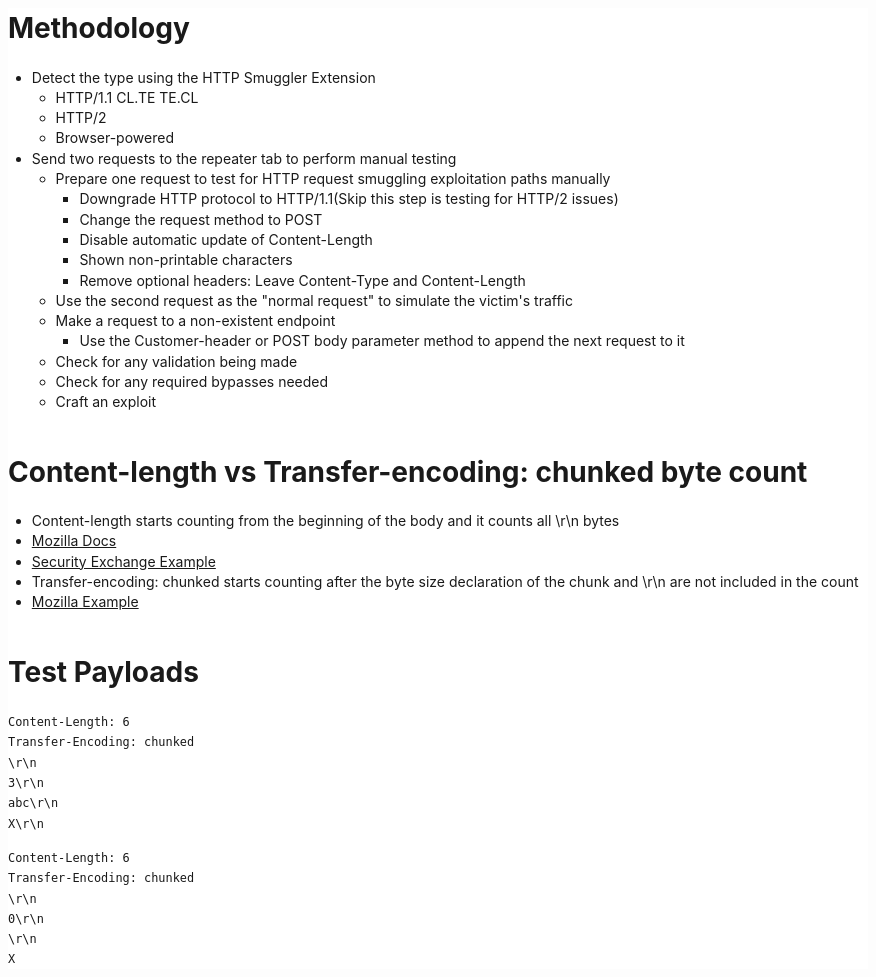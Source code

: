 # Methodology
- Detect the type using the HTTP Smuggler Extension
    - HTTP/1.1
        CL.TE
        TE.CL
    - HTTP/2
    - Browser-powered
- Send two requests to the repeater tab to perform manual testing
    - Prepare one request to test for HTTP request smuggling exploitation paths manually
        - Downgrade HTTP protocol to HTTP/1.1(Skip this step is testing for HTTP/2 issues)
        - Change the request method to POST
        - Disable automatic update of Content-Length
        - Shown non-printable characters
        - Remove optional headers: Leave Content-Type and Content-Length
    - Use the second request as the "normal request" to simulate the victim's traffic
    - Make a request to a non-existent endpoint
        - Use the Customer-header or POST body parameter method to append the next request to it
    - Check for any validation being made
    - Check for any required bypasses needed
    - Craft an exploit

# Content-length vs Transfer-encoding: chunked byte count
- Content-length starts counting from the beginning of the body and it counts all \r\n bytes
- [Mozilla Docs](https://developer.mozilla.org/en-US/docs/Web/HTTP/Headers/Content-Length)
- [Security Exchange Example](https://security.stackexchange.com/questions/230609/calculate-content-length-http-request-smuggling)
- Transfer-encoding: chunked starts counting after the byte size declaration of the chunk and \r\n are not included in the count
- [Mozilla Example](https://developer.mozilla.org/en-US/docs/Web/HTTP/Headers/Transfer-Encoding)

# Test Payloads
```html
Content-Length: 6
Transfer-Encoding: chunked
\r\n
3\r\n
abc\r\n
X\r\n
```

```html
Content-Length: 6
Transfer-Encoding: chunked
\r\n
0\r\n
\r\n
X
```